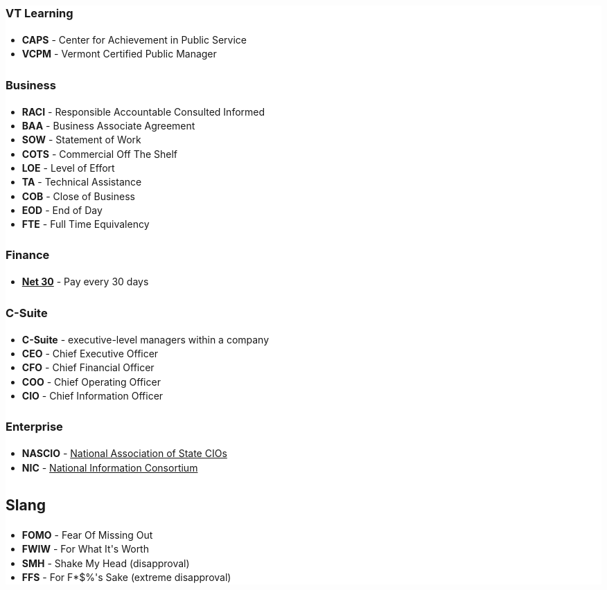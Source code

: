 ### VT Learning

* **CAPS** - Center for Achievement in Public Service
* **VCPM** - Vermont Certified Public Manager

### Business

* **RACI** - Responsible Accountable Consulted Informed
* **BAA** - Business Associate Agreement
* **SOW** - Statement of Work
* **COTS** - Commercial Off The Shelf
* **LOE** - Level of Effort
* **TA** - Technical Assistance
* **COB** - Close of Business
* **EOD** - End of Day
* **FTE** - Full Time Equivalency

### Finance

* [**Net 30**](https://www.freshbooks.com/hub/invoicing/what-does-net-30-mean-on-an-invoice) - Pay every 30 days



### C-Suite

* **C-Suite** - executive-level managers within a company
* **CEO** - Chief Executive Officer
* **CFO** - Chief Financial Officer
* **COO** - Chief Operating Officer
* **CIO** - Chief Information Officer


### Enterprise

* **NASCIO** - [National Association of State CIOs](https://www.nascio.org/)
* **NIC** - [National Information Consortium](https://www.egov.com/home.html)

## Slang

* **FOMO** - Fear Of Missing Out
* **FWIW** - For What It's Worth
* **SMH** - Shake My Head (disapproval)
* **FFS** - For F*$%'s Sake (extreme disapproval)
